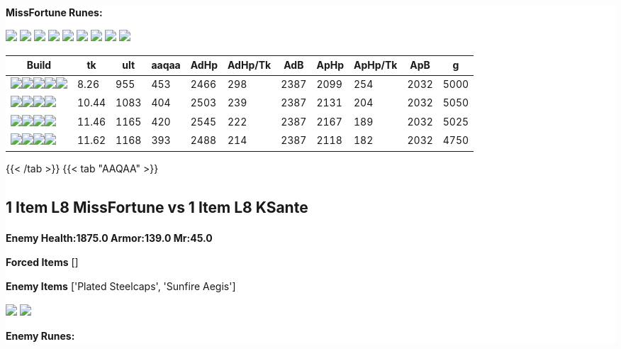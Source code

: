 

**MissFortune Runes:**


![](/Styles/Inspiration/FirstStrike/FirstStrike.png)
![](/Styles/Inspiration/MagicalFootwear/MagicalFootwear.png)
![](/Styles/Inspiration/BiscuitDelivery/BiscuitDelivery.png)
![](/Styles/Inspiration/CosmicInsight/CosmicInsight.png)
![](/Styles/Sorcery/AbsoluteFocus/AbsoluteFocus.png)
![](/Styles/Sorcery/GatheringStorm/GatheringStorm.png)
![](/StatMods/StatModsAdaptiveForceIcon.png)
![](/StatMods/StatModsAdaptiveForceIcon.png)
![](/StatMods/StatModsArmorIcon.png)





 Build |tk|ult|aaqaa|AdHp|AdHp/Tk|AdB|ApHp|ApHp/Tk|ApB|g
-|-|-|-|-|-|-|-|-|-|-
![](/item/6672.png)![](/item/2422.png)![](/item/1053.png)![](/item/1055.png)![](/item/1036.png)|8.26|955|453|2466|298|2387|2099|254|2032|5000
![](/item/6675.png)![](/item/2422.png)![](/item/1053.png)![](/item/1055.png)|10.44|1083|404|2503|239|2387|2131|204|2032|5050
![](/item/3074.png)![](/item/2422.png)![](/item/1055.png)![](/item/1037.png)|11.46|1165|420|2545|222|2387|2167|189|2032|5025
![](/item/6691.png)![](/item/2422.png)![](/item/1053.png)![](/item/1055.png)|11.62|1168|393|2488|214|2387|2118|182|2032|4750
{{< /tab >}}
{{< tab "AAQAA" >}}

## 1 Item L8 MissFortune vs 1 Item L8 KSante

**Enemy Health:1875.0 Armor:139.0 Mr:45.0**


**Forced Items** []








**Enemy Items** ['Plated Steelcaps', 'Sunfire Aegis']





![](/item/3047.png)
![](/item/3068.png)



**Enemy Runes:**

